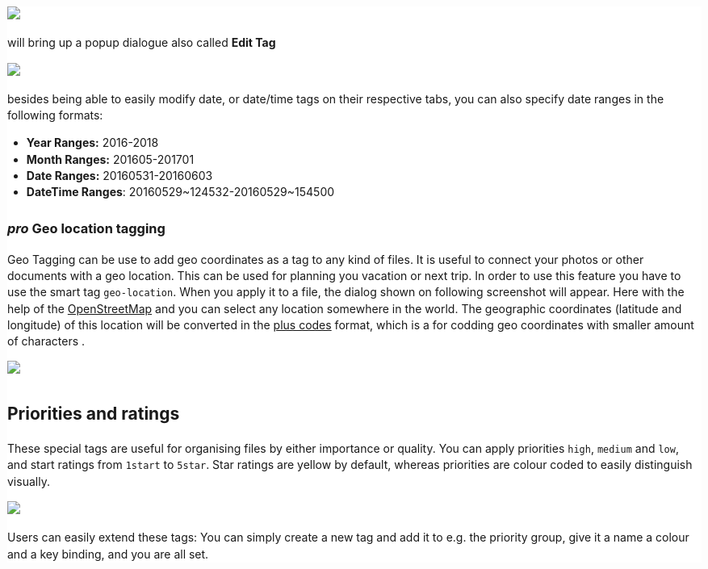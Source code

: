 ![](media/edit-smarttag-context.png)

will bring up a popup dialogue also called **Edit Tag**

![](media/edit-smarttag-popup.png)

besides being able to easily modify date, or date/time tags on their respective tabs, you can also specify date ranges in the following formats:

* **Year Ranges:** 2016-2018
* **Month Ranges:** 201605-201701
* **Date Ranges:** 20160531-20160603
* **DateTime Ranges**: 20160529~124532-20160529~154500

### <i class="profeature">pro</i> Geo location tagging

Geo Tagging can be use to add geo coordinates as a tag to any kind of files. It is useful to connect your photos or other documents with a geo location. This can be used for planning you vacation or next trip. In order to use this feature you have to use the smart tag `geo-location`. When you apply it to a file, the dialog shown on following screenshot will appear. Here with the help of the [OpenStreetMap](https://www.openstreetmap.org) and you can select any location somewhere in the world. The geographic coordinates (latitude and longitude) of this location will be converted in the [plus codes](https://plus.codes/) format, which is a for codding geo coordinates with smaller amount of characters .




![](/media/geo-tag-dialogue.png)

## Priorities and ratings

These special tags are useful for organising files by either importance or quality. You can apply priorities `high`, `medium` and `low`, and start ratings from `1start` to `5star`. Star ratings are yellow by default, whereas priorities are colour coded to easily distinguish visually.

![](/media/smart-tag-colours.png)



Users can easily extend these tags: You can simply create a new tag and add it to e.g. the priority group, give it a name a colour and a key binding, and you are all set.
